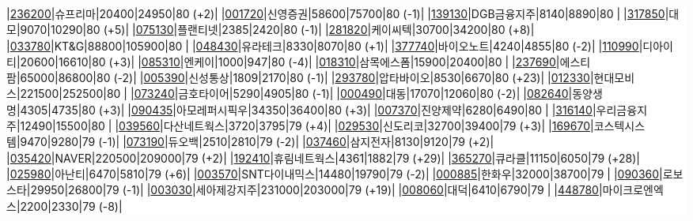 |[236200](https://finance.daum.net/quotes/A236200)|슈프리마|20400|24950|80 (+2)|
|[001720](https://finance.daum.net/quotes/A001720)|신영증권|58600|75700|80 (-1)|
|[139130](https://finance.daum.net/quotes/A139130)|DGB금융지주|8140|8890|80 |
|[317850](https://finance.daum.net/quotes/A317850)|대모|9070|10290|80 (+5)|
|[075130](https://finance.daum.net/quotes/A075130)|플랜티넷|2385|2420|80 (-1)|
|[281820](https://finance.daum.net/quotes/A281820)|케이씨텍|30700|34200|80 (+8)|
|[033780](https://finance.daum.net/quotes/A033780)|KT&G|88800|105900|80 |
|[048430](https://finance.daum.net/quotes/A048430)|유라테크|8330|8070|80 (+1)|
|[377740](https://finance.daum.net/quotes/A377740)|바이오노트|4240|4855|80 (-2)|
|[110990](https://finance.daum.net/quotes/A110990)|디아이티|20600|16610|80 (+3)|
|[085310](https://finance.daum.net/quotes/A085310)|엔케이|1000|947|80 (-4)|
|[018310](https://finance.daum.net/quotes/A018310)|삼목에스폼|15900|20400|80 |
|[237690](https://finance.daum.net/quotes/A237690)|에스티팜|65000|86800|80 (-2)|
|[005390](https://finance.daum.net/quotes/A005390)|신성통상|1809|2170|80 (-1)|
|[293780](https://finance.daum.net/quotes/A293780)|압타바이오|8530|6670|80 (+23)|
|[012330](https://finance.daum.net/quotes/A012330)|현대모비스|221500|252500|80 |
|[073240](https://finance.daum.net/quotes/A073240)|금호타이어|5290|4905|80 (-1)|
|[000490](https://finance.daum.net/quotes/A000490)|대동|17070|12060|80 (-2)|
|[082640](https://finance.daum.net/quotes/A082640)|동양생명|4305|4735|80 (+3)|
|[090435](https://finance.daum.net/quotes/A090435)|아모레퍼시픽우|34350|36400|80 (+3)|
|[007370](https://finance.daum.net/quotes/A007370)|진양제약|6280|6490|80 |
|[316140](https://finance.daum.net/quotes/A316140)|우리금융지주|12490|15500|80 |
|[039560](https://finance.daum.net/quotes/A039560)|다산네트웍스|3720|3795|79 (+4)|
|[029530](https://finance.daum.net/quotes/A029530)|신도리코|32700|39400|79 (+3)|
|[169670](https://finance.daum.net/quotes/A169670)|코스텍시스템|9470|9280|79 (-1)|
|[073190](https://finance.daum.net/quotes/A073190)|듀오백|2510|2810|79 (-2)|
|[037460](https://finance.daum.net/quotes/A037460)|삼지전자|8130|9120|79 (+2)|
|[035420](https://finance.daum.net/quotes/A035420)|NAVER|220500|209000|79 (+2)|
|[192410](https://finance.daum.net/quotes/A192410)|휴림네트웍스|4361|1882|79 (+29)|
|[365270](https://finance.daum.net/quotes/A365270)|큐라클|11150|6050|79 (+28)|
|[025980](https://finance.daum.net/quotes/A025980)|아난티|6470|5810|79 (+6)|
|[003570](https://finance.daum.net/quotes/A003570)|SNT다이내믹스|14480|19790|79 (-2)|
|[000885](https://finance.daum.net/quotes/A000885)|한화우|32000|38700|79 |
|[090360](https://finance.daum.net/quotes/A090360)|로보스타|29950|26800|79 (-1)|
|[003030](https://finance.daum.net/quotes/A003030)|세아제강지주|231000|203000|79 (+19)|
|[008060](https://finance.daum.net/quotes/A008060)|대덕|6410|6790|79 |
|[448780](https://finance.daum.net/quotes/A448780)|마이크로엔엑스|2200|2330|79 (-8)|